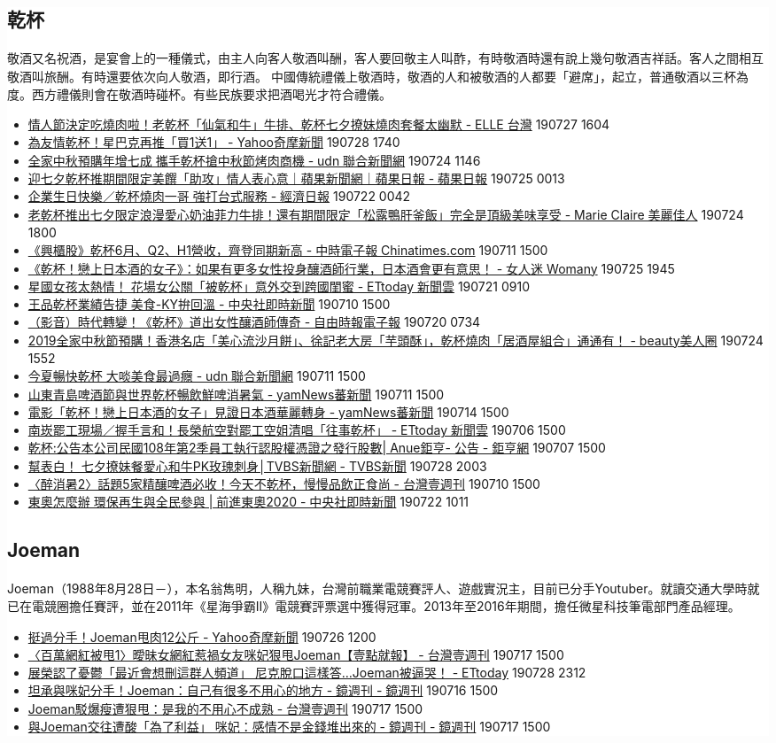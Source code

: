 ## 乾杯

敬酒又名祝酒，是宴會上的一種儀式，由主人向客人敬酒叫酬，客人要回敬主人叫酢，有時敬酒時還有說上幾句敬酒吉祥話。客人之間相互敬酒叫旅酬。有時還要依次向人敬酒，即行酒。
中國傳統禮儀上敬酒時，敬酒的人和被敬酒的人都要「避席」，起立，普通敬酒以三杯為度。西方禮儀則會在敬酒時碰杯。有些民族要求把酒喝光才符合禮儀。
- [情人節決定吃燒肉啦！老乾杯「仙氣和牛」牛排、乾杯七夕撩妹燒肉套餐太幽默 - ELLE 台灣](https://www.elle.com/tw/life/foodie/g28490724/kanpai-valentines-day/ "情人節決定吃燒肉啦！老乾杯「仙氣和牛」牛排、乾杯七夕撩妹燒肉套餐太幽默 - ELLE 台灣") 190727 1604
- [為友情乾杯！星巴克再推「買1送1」 - Yahoo奇摩新聞](https://tw.news.yahoo.com/%E7%82%BA%E5%8F%8B%E6%83%85%E4%B9%BE%E6%9D%AF-%E6%98%9F%E5%B7%B4%E5%85%8B%E5%86%8D%E6%8E%A8-%E8%B2%B71%E9%80%811-094023143.html "為友情乾杯！星巴克再推「買1送1」 - Yahoo奇摩新聞") 190728 1740
- [全家中秋預購年增七成 攜手乾杯搶中秋節烤肉商機 - udn 聯合新聞網](https://udn.com/news/story/7241/3947709 "全家中秋預購年增七成 攜手乾杯搶中秋節烤肉商機 - udn 聯合新聞網") 190724 1146
- [迎七夕乾杯推期間限定美饌「助攻」情人表心意｜蘋果新聞網｜蘋果日報 - 蘋果日報](https://tw.appledaily.com/new/realtime/20190725/1605469/ "迎七夕乾杯推期間限定美饌「助攻」情人表心意｜蘋果新聞網｜蘋果日報 - 蘋果日報") 190725 0013
- [企業生日快樂／乾杯燒肉一哥 強打台式服務 - 經濟日報](https://money.udn.com/money/story/5612/3942991 "企業生日快樂／乾杯燒肉一哥 強打台式服務 - 經濟日報") 190722 0042
- [老乾杯推出七夕限定浪漫愛心奶油菲力牛排！還有期間限定「松露鴨肝釜飯」完全是頂級美味享受 - Marie Claire 美麗佳人](https://www.marieclaire.com.tw/lifestyle/taste/43926 "老乾杯推出七夕限定浪漫愛心奶油菲力牛排！還有期間限定「松露鴨肝釜飯」完全是頂級美味享受 - Marie Claire 美麗佳人") 190724 1800
- [《興櫃股》乾杯6月、Q2、H1營收，齊登同期新高 - 中時電子報 Chinatimes.com](https://www.chinatimes.com/realtimenews/20190711001120-260410 "《興櫃股》乾杯6月、Q2、H1營收，齊登同期新高 - 中時電子報 Chinatimes.com") 190711 1500
- [《乾杯！戀上日本酒的女子》：如果有更多女性投身釀酒師行業，日本酒會更有意思！ - 女人迷 Womany](https://womany.net/read/article/20385 "《乾杯！戀上日本酒的女子》：如果有更多女性投身釀酒師行業，日本酒會更有意思！ - 女人迷 Womany") 190725 1945
- [星國女孩太熱情！ 花場女公關「被乾杯」意外交到跨國閨蜜 - ETtoday 新聞雲](https://www.ettoday.net/dalemon/post/44809 "星國女孩太熱情！ 花場女公關「被乾杯」意外交到跨國閨蜜 - ETtoday 新聞雲") 190721 0910
- [王品乾杯業績告捷 美食-KY拚回溫 - 中央社即時新聞](https://www.cna.com.tw/news/afe/201907100214.aspx "王品乾杯業績告捷 美食-KY拚回溫 - 中央社即時新聞") 190710 1500
- [（影音）時代轉變！《乾杯》道出女性釀酒師傳奇 - 自由時報電子報](https://ent.ltn.com.tw/news/breakingnews/2858398 "（影音）時代轉變！《乾杯》道出女性釀酒師傳奇 - 自由時報電子報") 190720 0734
- [2019全家中秋節預購！香港名店「美心流沙月餅」、徐記老大房「芋頭酥」，乾杯燒肉「居酒屋組合」通通有！ - beauty美人圈](https://www.beauty321.com/post/25982 "2019全家中秋節預購！香港名店「美心流沙月餅」、徐記老大房「芋頭酥」，乾杯燒肉「居酒屋組合」通通有！ - beauty美人圈") 190724 1552
- [今夏暢快乾杯 大啖美食最過癮 - udn 聯合新聞網](https://udn.com/news/story/12677/3922319 "今夏暢快乾杯 大啖美食最過癮 - udn 聯合新聞網") 190711 1500
- [山東青島啤酒節與世界乾杯暢飲鮮啤消暑氣 - yamNews蕃新聞](https://n.yam.com/Article/20190711919901 "山東青島啤酒節與世界乾杯暢飲鮮啤消暑氣 - yamNews蕃新聞") 190711 1500
- [電影「乾杯！戀上日本酒的女子」見證日本酒華麗轉身 - yamNews蕃新聞](https://n.yam.com/Article/20190714762451 "電影「乾杯！戀上日本酒的女子」見證日本酒華麗轉身 - yamNews蕃新聞") 190714 1500
- [南崁罷工現場／握手言和！長榮航空對罷工空姐清唱「往事乾杯」 - ETtoday 新聞雲](https://www.ettoday.net/news/20190706/1483866.htm "南崁罷工現場／握手言和！長榮航空對罷工空姐清唱「往事乾杯」 - ETtoday 新聞雲") 190706 1500
- [乾杯:公告本公司民國108年第2季員工執行認股權憑證之發行股數| Anue鉅亨- 公告 - 鉅亨網](https://news.cnyes.com/news/id/4352699 "乾杯:公告本公司民國108年第2季員工執行認股權憑證之發行股數| Anue鉅亨- 公告 - 鉅亨網") 190707 1500
- [幫表白！ 七夕撩妹餐愛心和牛PK玫瑰刺身│TVBS新聞網 - TVBS新聞](https://news.tvbs.com.tw/life/1173876 "幫表白！ 七夕撩妹餐愛心和牛PK玫瑰刺身│TVBS新聞網 - TVBS新聞") 190728 2003
- [〈醉消暑2〉話題5家精釀啤酒必收！今天不乾杯，慢慢品飲正食尚 - 台灣壹週刊](https://www.nextmag.com.tw/realtimenews/news/473334 "〈醉消暑2〉話題5家精釀啤酒必收！今天不乾杯，慢慢品飲正食尚 - 台灣壹週刊") 190710 1500
- [東奧怎麼辦 環保再生與全民參與 | 前進東奧2020 - 中央社即時新聞](https://project.cna.com.tw/20190722-tokyo2020/20190718c003.html "東奧怎麼辦 環保再生與全民參與 | 前進東奧2020 - 中央社即時新聞") 190722 1011

## Joeman

Joeman（1988年8月28日－），本名翁雋明，人稱九妹，台灣前職業電競賽評人、遊戲實況主，目前已分手Youtuber。就讀交通大學時就已在電競圈擔任賽評，並在2011年《星海爭霸II》電競賽評票選中獲得冠軍。2013年至2016年期間，擔任微星科技筆電部門產品經理。
- [挺過分手！Joeman甩肉12公斤 - Yahoo奇摩新聞](https://tw.news.yahoo.com/%E6%8C%BA%E9%81%8E%E5%88%86%E6%89%8B-joeman%E7%94%A9%E8%82%8912%E5%85%AC%E6%96%A4-040008207.html "挺過分手！Joeman甩肉12公斤 - Yahoo奇摩新聞") 190726 1200
- [〈百萬網紅被甩1〉曖昧女網紅惹禍女友咪妃狠甩Joeman【壹點就報】 - 台灣壹週刊](https://www.nextmag.com.tw/realtimenews/news/474282 "〈百萬網紅被甩1〉曖昧女網紅惹禍女友咪妃狠甩Joeman【壹點就報】 - 台灣壹週刊") 190717 1500
- [展榮認了憂鬱「最近會想刪這群人頻道」 尼克脫口這樣答…Joeman被逼哭！ - ETtoday](https://star.ettoday.net/news/1500519 "展榮認了憂鬱「最近會想刪這群人頻道」 尼克脫口這樣答…Joeman被逼哭！ - ETtoday") 190728 2312
- [坦承與咪妃分手！Joeman：自己有很多不用心的地方 - 鏡週刊 - 鏡週刊](https://www.mirrormedia.mg/story/20190717gamejoeman/ "坦承與咪妃分手！Joeman：自己有很多不用心的地方 - 鏡週刊 - 鏡週刊") 190716 1500
- [Joeman駁爆瘦遭狠甩：是我的不用心不成熟 - 台灣壹週刊](https://www.nextmag.com.tw/realtimenews/news/474406 "Joeman駁爆瘦遭狠甩：是我的不用心不成熟 - 台灣壹週刊") 190717 1500
- [與Joeman交往遭酸「為了利益」 咪妃：感情不是金錢堆出來的 - 鏡週刊 - 鏡週刊](https://www.mirrormedia.mg/story/20190717gamejoeman01 "與Joeman交往遭酸「為了利益」 咪妃：感情不是金錢堆出來的 - 鏡週刊 - 鏡週刊") 190717 1500